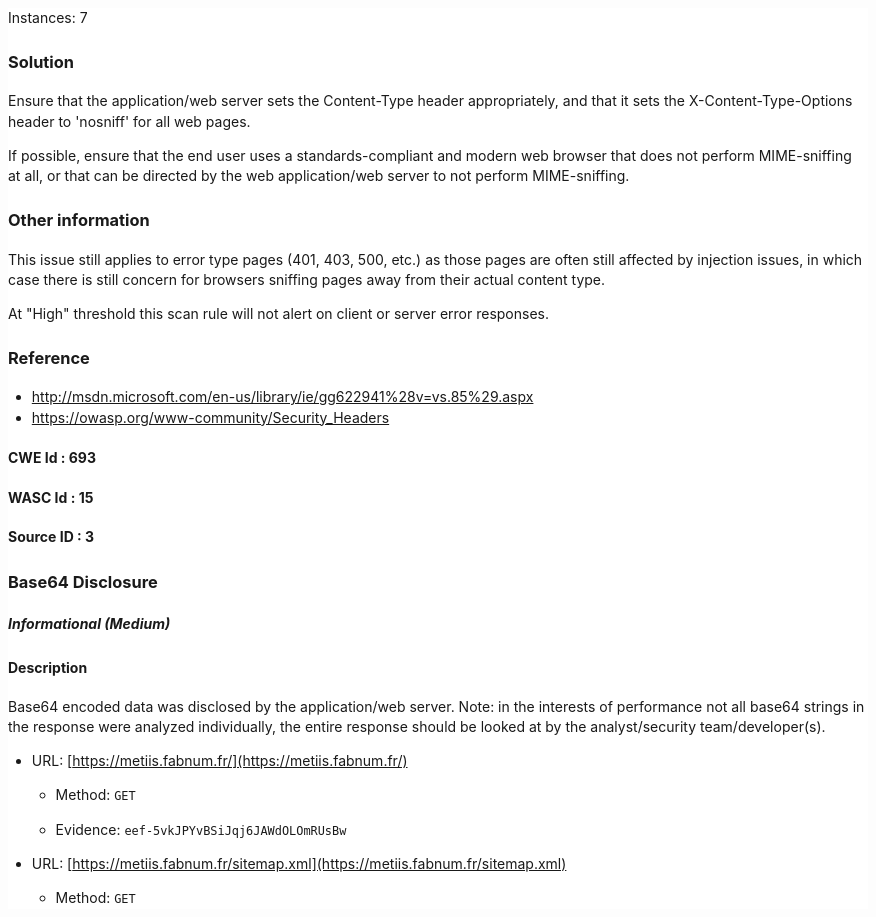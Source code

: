   
  
  
Instances: 7
  
### Solution
<p>Ensure that the application/web server sets the Content-Type header appropriately, and that it sets the X-Content-Type-Options header to 'nosniff' for all web pages.</p><p>If possible, ensure that the end user uses a standards-compliant and modern web browser that does not perform MIME-sniffing at all, or that can be directed by the web application/web server to not perform MIME-sniffing.</p>
  
### Other information
<p>This issue still applies to error type pages (401, 403, 500, etc.) as those pages are often still affected by injection issues, in which case there is still concern for browsers sniffing pages away from their actual content type.</p><p>At "High" threshold this scan rule will not alert on client or server error responses.</p>
  
### Reference
* http://msdn.microsoft.com/en-us/library/ie/gg622941%28v=vs.85%29.aspx
* https://owasp.org/www-community/Security_Headers

  
#### CWE Id : 693
  
#### WASC Id : 15
  
#### Source ID : 3

  
  
  
  
### Base64 Disclosure
##### Informational (Medium)
  
  
  
  
#### Description
<p>Base64 encoded data was disclosed by the application/web server. Note: in the interests of performance not all base64 strings in the response were analyzed individually, the entire response should be looked at by the analyst/security team/developer(s).</p>
  
  
  
* URL: [https://metiis.fabnum.fr/](https://metiis.fabnum.fr/)
  
  
  * Method: `GET`
  
  
  * Evidence: `eef-5vkJPYvBSiJqj6JAWdOLOmRUsBw`
  
  
  
  
* URL: [https://metiis.fabnum.fr/sitemap.xml](https://metiis.fabnum.fr/sitemap.xml)
  
  
  * Method: `GET`
  